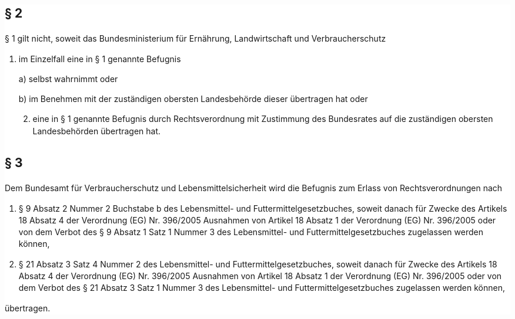 
## § 2

§ 1 gilt nicht, soweit das Bundesministerium für Ernährung,
Landwirtschaft und Verbraucherschutz

1.  im Einzelfall eine in § 1 genannte Befugnis

    a)  selbst wahrnimmt oder


    b)  im Benehmen mit der zuständigen obersten Landesbehörde dieser
        übertragen hat oder


    2.  eine in § 1 genannte Befugnis durch Rechtsverordnung mit Zustimmung
        des Bundesrates auf die zuständigen obersten Landesbehörden übertragen
        hat.








## § 3

Dem Bundesamt für Verbraucherschutz und Lebensmittelsicherheit wird
die Befugnis zum Erlass von Rechtsverordnungen nach

1.  § 9 Absatz 2 Nummer 2 Buchstabe b des Lebensmittel- und
    Futtermittelgesetzbuches, soweit danach für Zwecke des Artikels 18
    Absatz 4 der Verordnung (EG) Nr. 396/2005 Ausnahmen von Artikel 18
    Absatz 1 der Verordnung (EG) Nr. 396/2005 oder von dem Verbot des § 9
    Absatz 1 Satz 1 Nummer 3 des Lebensmittel- und
    Futtermittelgesetzbuches zugelassen werden können,


2.  § 21 Absatz 3 Satz 4 Nummer 2 des Lebensmittel- und
    Futtermittelgesetzbuches, soweit danach für Zwecke des Artikels 18
    Absatz 4 der Verordnung (EG) Nr. 396/2005 Ausnahmen von Artikel 18
    Absatz 1 der Verordnung (EG) Nr. 396/2005 oder von dem Verbot des § 21
    Absatz 3 Satz 1 Nummer 3 des Lebensmittel- und
    Futtermittelgesetzbuches zugelassen werden können,



übertragen.

